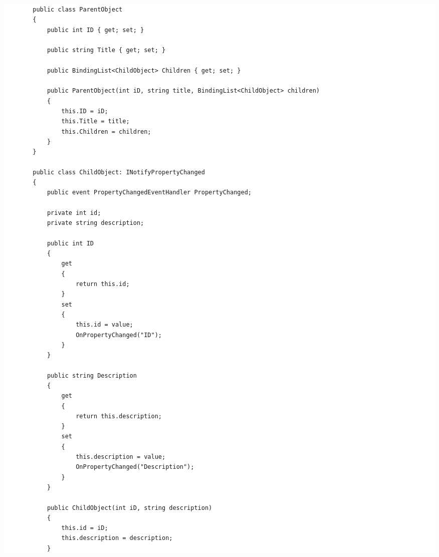 	        public class ParentObject
	        {
	            public int ID { get; set; }
	            
	            public string Title { get; set; }
	            
	            public BindingList<ChildObject> Children { get; set; }
	            
	            public ParentObject(int iD, string title, BindingList<ChildObject> children)
	            {
	                this.ID = iD;
	                this.Title = title;
	                this.Children = children;
	            }
	        }
	        
	        public class ChildObject: INotifyPropertyChanged
	        { 
	            public event PropertyChangedEventHandler PropertyChanged;
	            
	            private int id;
	            private string description;
	            
	            public int ID
	            {
	                get
	                {
	                    return this.id;
	                }
	                set
	                {
	                    this.id = value;
	                    OnPropertyChanged("ID");
	                }
	            }
	            
	            public string Description
	            {
	                get
	                {
	                    return this.description;
	                }
	                set
	                {
	                    this.description = value;
	                    OnPropertyChanged("Description");
	                }
	            }
	            
	            public ChildObject(int iD, string description)
	            {
	                this.id = iD;
	                this.description = description;
	            }
	            